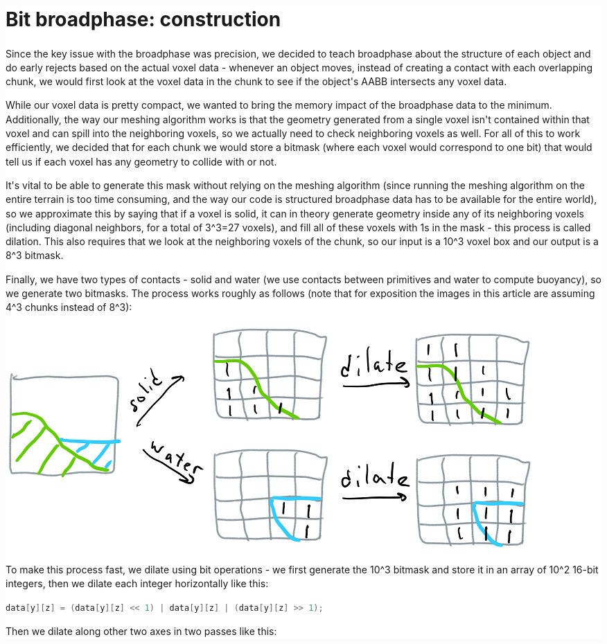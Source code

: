 # Bit broadphase: construction

Since the key issue with the broadphase was precision, we decided to teach broadphase about the structure of each object and do early rejects based on the actual voxel data - whenever an object moves, instead of creating a contact with each overlapping chunk, we would first look at the voxel data in the chunk to see if the object's AABB intersects any voxel data.

While our voxel data is pretty compact, we wanted to bring the memory impact of the broadphase data to the minimum. Additionally, the way our meshing algorithm works is that the geometry generated from a single voxel isn't contained within that voxel and can spill into the neighboring voxels, so we actually need to check neighboring voxels as well. For all of this to work efficiently, we decided that for each chunk we would store a bitmask (where each voxel would correspond to one bit) that would tell us if each voxel has any geometry to collide with or not.

It's vital to be able to generate this mask without relying on the meshing algorithm (since running the meshing algorithm on the entire terrain is too time consuming, and the way our code is structured broadphase data has to be available for the entire world), so we approximate this by saying that if a voxel is solid, it can in theory generate geometry inside any of its neighboring voxels (including diagonal neighbors, for a total of 3^3=27 voxels), and fill all of these voxels with 1s in the mask - this process is called dilation. This also requires that we look at the neighboring voxels of the chunk, so our input is a 10^3 voxel box and our output is a 8^3 bitmask. 

Finally, we have two types of contacts - solid and water (we use contacts between primitives and water to compute buoyancy), so we generate two bitmasks. The process works roughly as follows (note that for exposition the images in this article are assuming 4^3 chunks instead of 8^3):

![Creating bitmasks](/images/voxphysics_2.png)

To make this process fast, we dilate using bit operations - we first generate the 10^3 bitmask and store it in an array of 10^2 16-bit integers, then we dilate each integer horizontally like this:

```cpp
data[y][z] = (data[y][z] << 1) | data[y][z] | (data[y][z] >> 1);
```

Then we dilate along other two axes in two passes like this:
